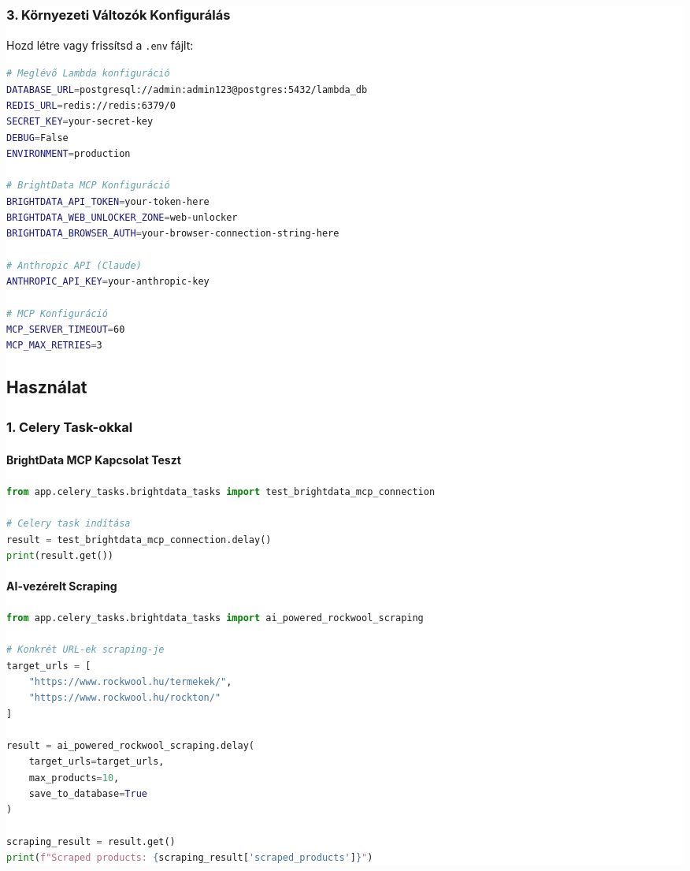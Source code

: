 ### 3. Környezeti Változók Konfigurálás

Hozd létre vagy frissítsd a `.env` fájlt:

```bash
# Meglévő Lambda konfiguráció
DATABASE_URL=postgresql://admin:admin123@postgres:5432/lambda_db
REDIS_URL=redis://redis:6379/0
SECRET_KEY=your-secret-key
DEBUG=False
ENVIRONMENT=production

# BrightData MCP Konfiguráció
BRIGHTDATA_API_TOKEN=your-token-here
BRIGHTDATA_WEB_UNLOCKER_ZONE=web-unlocker
BRIGHTDATA_BROWSER_AUTH=your-browser-connection-string-here

# Anthropic API (Claude)
ANTHROPIC_API_KEY=your-anthropic-key

# MCP Konfiguráció
MCP_SERVER_TIMEOUT=60
MCP_MAX_RETRIES=3
```

## Használat

### 1. Celery Task-okkal

#### BrightData MCP Kapcsolat Teszt
```python
from app.celery_tasks.brightdata_tasks import test_brightdata_mcp_connection

# Celery task indítása
result = test_brightdata_mcp_connection.delay()
print(result.get())
```

#### AI-vezérelt Scraping
```python
from app.celery_tasks.brightdata_tasks import ai_powered_rockwool_scraping

# Konkrét URL-ek scraping-je
target_urls = [
    "https://www.rockwool.hu/termekek/",
    "https://www.rockwool.hu/rockton/"
]

result = ai_powered_rockwool_scraping.delay(
    target_urls=target_urls,
    max_products=10,
    save_to_database=True
)

scraping_result = result.get()
print(f"Scraped products: {scraping_result['scraped_products']}")
```

